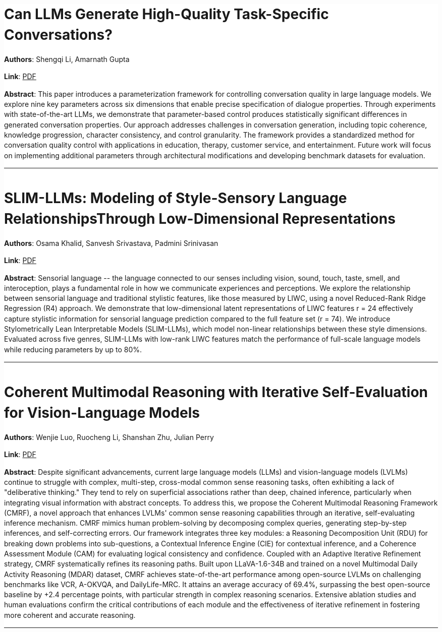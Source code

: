 # Can LLMs Generate High-Quality Task-Specific Conversations? 

**Authors**: Shengqi Li, Amarnath Gupta  

**Link**: [PDF](https://arxiv.org/pdf/2508.02931)  

**Abstract**: This paper introduces a parameterization framework for controlling conversation quality in large language models. We explore nine key parameters across six dimensions that enable precise specification of dialogue properties. Through experiments with state-of-the-art LLMs, we demonstrate that parameter-based control produces statistically significant differences in generated conversation properties. Our approach addresses challenges in conversation generation, including topic coherence, knowledge progression, character consistency, and control granularity. The framework provides a standardized method for conversation quality control with applications in education, therapy, customer service, and entertainment. Future work will focus on implementing additional parameters through architectural modifications and developing benchmark datasets for evaluation. 

---
# SLIM-LLMs: Modeling of Style-Sensory Language RelationshipsThrough Low-Dimensional Representations 

**Authors**: Osama Khalid, Sanvesh Srivastava, Padmini Srinivasan  

**Link**: [PDF](https://arxiv.org/pdf/2508.02901)  

**Abstract**: Sensorial language -- the language connected to our senses including vision, sound, touch, taste, smell, and interoception, plays a fundamental role in how we communicate experiences and perceptions. We explore the relationship between sensorial language and traditional stylistic features, like those measured by LIWC, using a novel Reduced-Rank Ridge Regression (R4) approach. We demonstrate that low-dimensional latent representations of LIWC features r = 24 effectively capture stylistic information for sensorial language prediction compared to the full feature set (r = 74). We introduce Stylometrically Lean Interpretable Models (SLIM-LLMs), which model non-linear relationships between these style dimensions. Evaluated across five genres, SLIM-LLMs with low-rank LIWC features match the performance of full-scale language models while reducing parameters by up to 80%. 

---
# Coherent Multimodal Reasoning with Iterative Self-Evaluation for Vision-Language Models 

**Authors**: Wenjie Luo, Ruocheng Li, Shanshan Zhu, Julian Perry  

**Link**: [PDF](https://arxiv.org/pdf/2508.02886)  

**Abstract**: Despite significant advancements, current large language models (LLMs) and vision-language models (LVLMs) continue to struggle with complex, multi-step, cross-modal common sense reasoning tasks, often exhibiting a lack of "deliberative thinking." They tend to rely on superficial associations rather than deep, chained inference, particularly when integrating visual information with abstract concepts. To address this, we propose the Coherent Multimodal Reasoning Framework (CMRF), a novel approach that enhances LVLMs' common sense reasoning capabilities through an iterative, self-evaluating inference mechanism. CMRF mimics human problem-solving by decomposing complex queries, generating step-by-step inferences, and self-correcting errors. Our framework integrates three key modules: a Reasoning Decomposition Unit (RDU) for breaking down problems into sub-questions, a Contextual Inference Engine (CIE) for contextual inference, and a Coherence Assessment Module (CAM) for evaluating logical consistency and confidence. Coupled with an Adaptive Iterative Refinement strategy, CMRF systematically refines its reasoning paths. Built upon LLaVA-1.6-34B and trained on a novel Multimodal Daily Activity Reasoning (MDAR) dataset, CMRF achieves state-of-the-art performance among open-source LVLMs on challenging benchmarks like VCR, A-OKVQA, and DailyLife-MRC. It attains an average accuracy of 69.4%, surpassing the best open-source baseline by +2.4 percentage points, with particular strength in complex reasoning scenarios. Extensive ablation studies and human evaluations confirm the critical contributions of each module and the effectiveness of iterative refinement in fostering more coherent and accurate reasoning. 

---